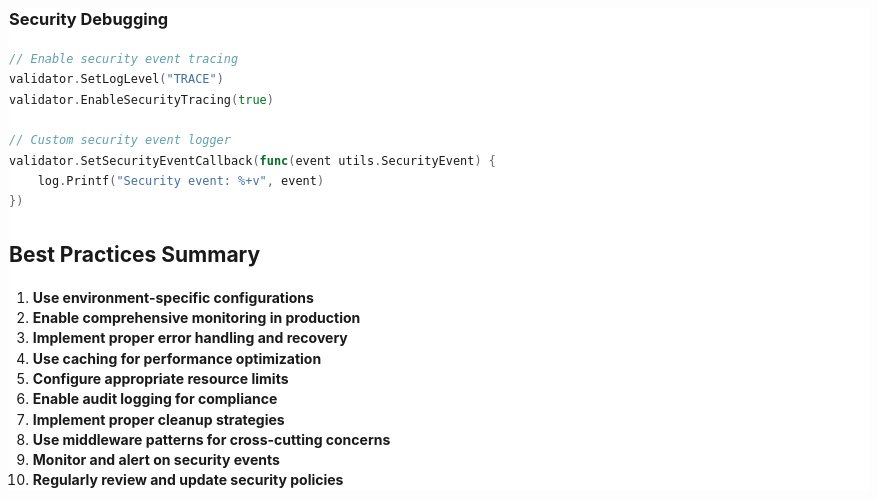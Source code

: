 ### Security Debugging

```go
// Enable security event tracing
validator.SetLogLevel("TRACE")
validator.EnableSecurityTracing(true)

// Custom security event logger
validator.SetSecurityEventCallback(func(event utils.SecurityEvent) {
    log.Printf("Security event: %+v", event)
})
```

## Best Practices Summary

1. **Use environment-specific configurations**
2. **Enable comprehensive monitoring in production**
3. **Implement proper error handling and recovery**
4. **Use caching for performance optimization**
5. **Configure appropriate resource limits**
6. **Enable audit logging for compliance**
7. **Implement proper cleanup strategies**
8. **Use middleware patterns for cross-cutting concerns**
9. **Monitor and alert on security events**
10. **Regularly review and update security policies**